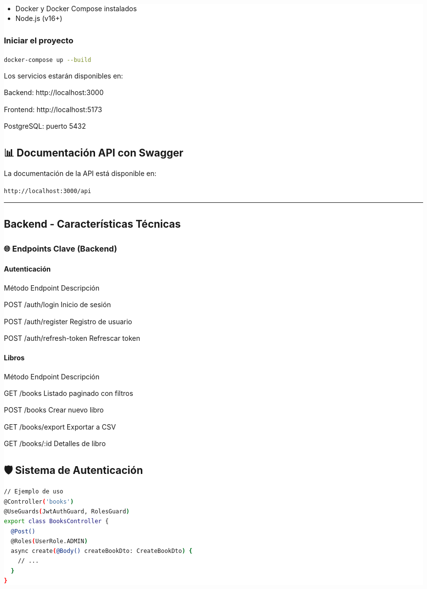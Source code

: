- Docker y Docker Compose instalados
- Node.js (v16+)

### Iniciar el proyecto

```bash
docker-compose up --build
```

Los servicios estarán disponibles en:

Backend: http://localhost:3000

Frontend: http://localhost:5173

PostgreSQL: puerto 5432

## 📊 Documentación API con Swagger

La documentación de la API está disponible en:

```bash
http://localhost:3000/api
```

---

## Backend - Características Técnicas

### 🌐 Endpoints Clave (Backend)

#### Autenticación

Método Endpoint Descripción

POST /auth/login Inicio de sesión

POST /auth/register Registro de usuario

POST /auth/refresh-token Refrescar token

#### Libros

Método Endpoint Descripción

GET /books Listado paginado con filtros

POST /books Crear nuevo libro

GET /books/export Exportar a CSV

GET /books/:id Detalles de libro

## 🛡️ Sistema de Autenticación

```bash
// Ejemplo de uso
@Controller('books')
@UseGuards(JwtAuthGuard, RolesGuard)
export class BooksController {
  @Post()
  @Roles(UserRole.ADMIN)
  async create(@Body() createBookDto: CreateBookDto) {
    // ...
  }
}
```
